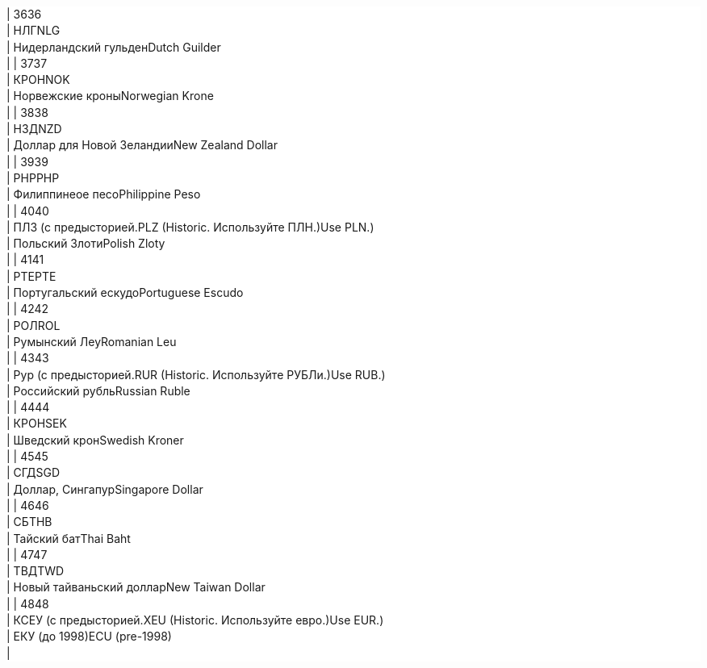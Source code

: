 | <span data-ttu-id="3a6a9-198">36</span><span class="sxs-lookup"><span data-stu-id="3a6a9-198">36</span></span>  <br/> | <span data-ttu-id="3a6a9-199">НЛГ</span><span class="sxs-lookup"><span data-stu-id="3a6a9-199">NLG</span></span>  <br/> | <span data-ttu-id="3a6a9-200">Нидерландский гульден</span><span class="sxs-lookup"><span data-stu-id="3a6a9-200">Dutch Guilder</span></span>  <br/> |
| <span data-ttu-id="3a6a9-201">37</span><span class="sxs-lookup"><span data-stu-id="3a6a9-201">37</span></span>  <br/> | <span data-ttu-id="3a6a9-202">КРОН</span><span class="sxs-lookup"><span data-stu-id="3a6a9-202">NOK</span></span>  <br/> | <span data-ttu-id="3a6a9-203">Норвежские кроны</span><span class="sxs-lookup"><span data-stu-id="3a6a9-203">Norwegian Krone</span></span>  <br/> |
| <span data-ttu-id="3a6a9-204">38</span><span class="sxs-lookup"><span data-stu-id="3a6a9-204">38</span></span>  <br/> | <span data-ttu-id="3a6a9-205">НЗД</span><span class="sxs-lookup"><span data-stu-id="3a6a9-205">NZD</span></span>  <br/> | <span data-ttu-id="3a6a9-206">Доллар для Новой Зеландии</span><span class="sxs-lookup"><span data-stu-id="3a6a9-206">New Zealand Dollar</span></span>  <br/> |
| <span data-ttu-id="3a6a9-207">39</span><span class="sxs-lookup"><span data-stu-id="3a6a9-207">39</span></span>  <br/> | <span data-ttu-id="3a6a9-208">PHP</span><span class="sxs-lookup"><span data-stu-id="3a6a9-208">PHP</span></span>  <br/> | <span data-ttu-id="3a6a9-209">Филиппинеое песо</span><span class="sxs-lookup"><span data-stu-id="3a6a9-209">Philippine Peso</span></span>  <br/> |
| <span data-ttu-id="3a6a9-210">40</span><span class="sxs-lookup"><span data-stu-id="3a6a9-210">40</span></span>  <br/> | <span data-ttu-id="3a6a9-211">ПЛЗ (с предысторией.</span><span class="sxs-lookup"><span data-stu-id="3a6a9-211">PLZ (Historic.</span></span> <span data-ttu-id="3a6a9-212">Используйте ПЛН.)</span><span class="sxs-lookup"><span data-stu-id="3a6a9-212">Use PLN.)</span></span>  <br/> | <span data-ttu-id="3a6a9-213">Польский Злоти</span><span class="sxs-lookup"><span data-stu-id="3a6a9-213">Polish Zloty</span></span>  <br/> |
| <span data-ttu-id="3a6a9-214">41</span><span class="sxs-lookup"><span data-stu-id="3a6a9-214">41</span></span>  <br/> | <span data-ttu-id="3a6a9-215">PTE</span><span class="sxs-lookup"><span data-stu-id="3a6a9-215">PTE</span></span>  <br/> | <span data-ttu-id="3a6a9-216">Португальский ескудо</span><span class="sxs-lookup"><span data-stu-id="3a6a9-216">Portuguese Escudo</span></span>  <br/> |
| <span data-ttu-id="3a6a9-217">42</span><span class="sxs-lookup"><span data-stu-id="3a6a9-217">42</span></span>  <br/> | <span data-ttu-id="3a6a9-218">РОЛ</span><span class="sxs-lookup"><span data-stu-id="3a6a9-218">ROL</span></span>  <br/> | <span data-ttu-id="3a6a9-219">Румынский Леу</span><span class="sxs-lookup"><span data-stu-id="3a6a9-219">Romanian Leu</span></span>  <br/> |
| <span data-ttu-id="3a6a9-220">43</span><span class="sxs-lookup"><span data-stu-id="3a6a9-220">43</span></span>  <br/> | <span data-ttu-id="3a6a9-221">Рур (с предысторией.</span><span class="sxs-lookup"><span data-stu-id="3a6a9-221">RUR (Historic.</span></span> <span data-ttu-id="3a6a9-222">Используйте РУБЛи.)</span><span class="sxs-lookup"><span data-stu-id="3a6a9-222">Use RUB.)</span></span>  <br/> | <span data-ttu-id="3a6a9-223">Российский рубль</span><span class="sxs-lookup"><span data-stu-id="3a6a9-223">Russian Ruble</span></span>  <br/> |
| <span data-ttu-id="3a6a9-224">44</span><span class="sxs-lookup"><span data-stu-id="3a6a9-224">44</span></span>  <br/> | <span data-ttu-id="3a6a9-225">КРОН</span><span class="sxs-lookup"><span data-stu-id="3a6a9-225">SEK</span></span>  <br/> | <span data-ttu-id="3a6a9-226">Шведский крон</span><span class="sxs-lookup"><span data-stu-id="3a6a9-226">Swedish Kroner</span></span>  <br/> |
| <span data-ttu-id="3a6a9-227">45</span><span class="sxs-lookup"><span data-stu-id="3a6a9-227">45</span></span>  <br/> | <span data-ttu-id="3a6a9-228">СГД</span><span class="sxs-lookup"><span data-stu-id="3a6a9-228">SGD</span></span>  <br/> | <span data-ttu-id="3a6a9-229">Доллар, Сингапур</span><span class="sxs-lookup"><span data-stu-id="3a6a9-229">Singapore Dollar</span></span>  <br/> |
| <span data-ttu-id="3a6a9-230">46</span><span class="sxs-lookup"><span data-stu-id="3a6a9-230">46</span></span>  <br/> | <span data-ttu-id="3a6a9-231">СБ</span><span class="sxs-lookup"><span data-stu-id="3a6a9-231">THB</span></span>  <br/> | <span data-ttu-id="3a6a9-232">Тайский бат</span><span class="sxs-lookup"><span data-stu-id="3a6a9-232">Thai Baht</span></span>  <br/> |
| <span data-ttu-id="3a6a9-233">47</span><span class="sxs-lookup"><span data-stu-id="3a6a9-233">47</span></span>  <br/> | <span data-ttu-id="3a6a9-234">ТВД</span><span class="sxs-lookup"><span data-stu-id="3a6a9-234">TWD</span></span>  <br/> | <span data-ttu-id="3a6a9-235">Новый тайваньский доллар</span><span class="sxs-lookup"><span data-stu-id="3a6a9-235">New Taiwan Dollar</span></span>  <br/> |
| <span data-ttu-id="3a6a9-236">48</span><span class="sxs-lookup"><span data-stu-id="3a6a9-236">48</span></span>  <br/> | <span data-ttu-id="3a6a9-237">КСЕУ (с предысторией.</span><span class="sxs-lookup"><span data-stu-id="3a6a9-237">XEU (Historic.</span></span> <span data-ttu-id="3a6a9-238">Используйте евро.)</span><span class="sxs-lookup"><span data-stu-id="3a6a9-238">Use EUR.)</span></span>  <br/> | <span data-ttu-id="3a6a9-239">ЕКУ (до 1998)</span><span class="sxs-lookup"><span data-stu-id="3a6a9-239">ECU (pre-1998)</span></span>  <br/> |